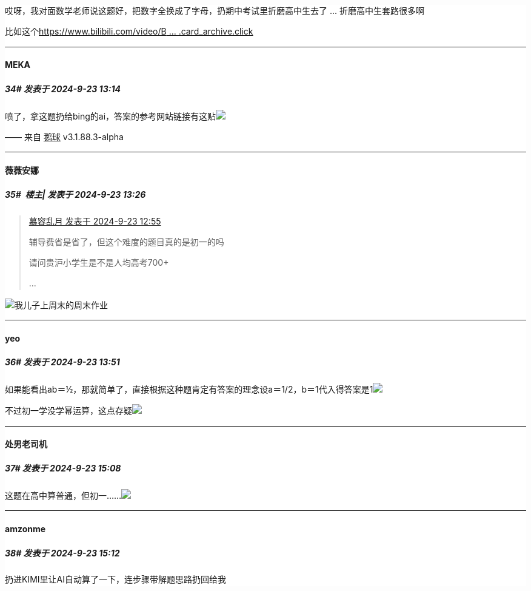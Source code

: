哎呀，我对面数学老师说这题好，把数字全换成了字母，扔期中考试里折磨高中生去了 ...</blockquote>
折磨高中生套路很多啊

比如这个[https://www.bilibili.com/video/B ... .card_archive.click](https://www.bilibili.com/video/BV1YAtReqEyv/?spm_id_from=333.999.list.card_archive.click)

*****

####  MEKA  
##### 34#       发表于 2024-9-23 13:14

喷了，拿这题扔给bing的ai，答案的参考网站链接有这贴<img src="https://static.saraba1st.com/image/smiley/face2017/159.png" referrerpolicy="no-referrer">

—— 来自 [鹅球](https://www.pgyer.com/xfPejhuq) v3.1.88.3-alpha

*****

####  薇薇安娜  
##### 35#         楼主| 发表于 2024-9-23 13:26

<blockquote><a href="httphttps://bbs.saraba1st.com/2b/forum.php?mod=redirect&amp;goto=findpost&amp;pid=66280613&amp;ptid=2200494" target="_blank">慕容乱月 发表于 2024-9-23 12:55</a>

辅导费省是省了，但这个难度的题目真的是初一的吗

请问贵沪小学生是不是人均高考700+

 ...</blockquote>
<img src="https://static.saraba1st.com/image/smiley/face2017/029.png" referrerpolicy="no-referrer">我儿子上周末的周末作业

*****

####  yeo  
##### 36#       发表于 2024-9-23 13:51

如果能看出ab＝½，那就简单了，直接根据这种题肯定有答案的理念设a＝1/2，b＝1代入得答案是1<img src="https://static.saraba1st.com/image/smiley/face2017/037.png" referrerpolicy="no-referrer">

不过初一学没学幂运算，这点存疑<img src="https://static.saraba1st.com/image/smiley/face2017/037.png" referrerpolicy="no-referrer">

*****

####  处男老司机  
##### 37#       发表于 2024-9-23 15:08

这题在高中算普通，但初一……<img src="https://static.saraba1st.com/image/smiley/face2017/115.gif" referrerpolicy="no-referrer">

*****

####  amzonme  
##### 38#       发表于 2024-9-23 15:12

扔进KIMI里让AI自动算了一下，连步骤带解题思路扔回给我
